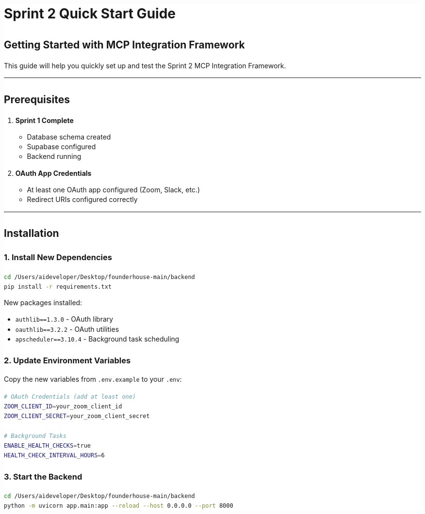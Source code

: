 # Sprint 2 Quick Start Guide

## Getting Started with MCP Integration Framework

This guide will help you quickly set up and test the Sprint 2 MCP Integration Framework.

---

## Prerequisites

1. **Sprint 1 Complete**
   - Database schema created
   - Supabase configured
   - Backend running

2. **OAuth App Credentials**
   - At least one OAuth app configured (Zoom, Slack, etc.)
   - Redirect URIs configured correctly

---

## Installation

### 1. Install New Dependencies

```bash
cd /Users/aideveloper/Desktop/founderhouse-main/backend
pip install -r requirements.txt
```

New packages installed:
- `authlib==1.3.0` - OAuth library
- `oauthlib==3.2.2` - OAuth utilities
- `apscheduler==3.10.4` - Background task scheduling

### 2. Update Environment Variables

Copy the new variables from `.env.example` to your `.env`:

```bash
# OAuth Credentials (add at least one)
ZOOM_CLIENT_ID=your_zoom_client_id
ZOOM_CLIENT_SECRET=your_zoom_client_secret

# Background Tasks
ENABLE_HEALTH_CHECKS=true
HEALTH_CHECK_INTERVAL_HOURS=6
```

### 3. Start the Backend

```bash
cd /Users/aideveloper/Desktop/founderhouse-main/backend
python -m uvicorn app.main:app --reload --host 0.0.0.0 --port 8000
```
